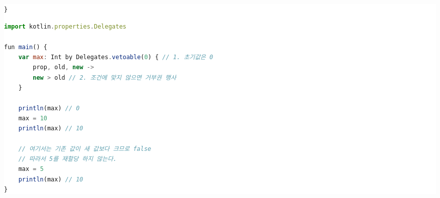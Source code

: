```javascript
}
```

```javascript
import kotlin.properties.Delegates

fun main() {
    var max: Int by Delegates.vetoable(0) { // 1. 초기값은 0
        prop, old, new -> 
        new > old // 2. 조건에 맞지 않으면 거부권 행사
    }

    println(max) // 0
    max = 10
    println(max) // 10

    // 여기서는 기존 값이 새 값보다 크므로 false
    // 따라서 5를 재할당 하지 않는다.
    max = 5
    println(max) // 10
}
```